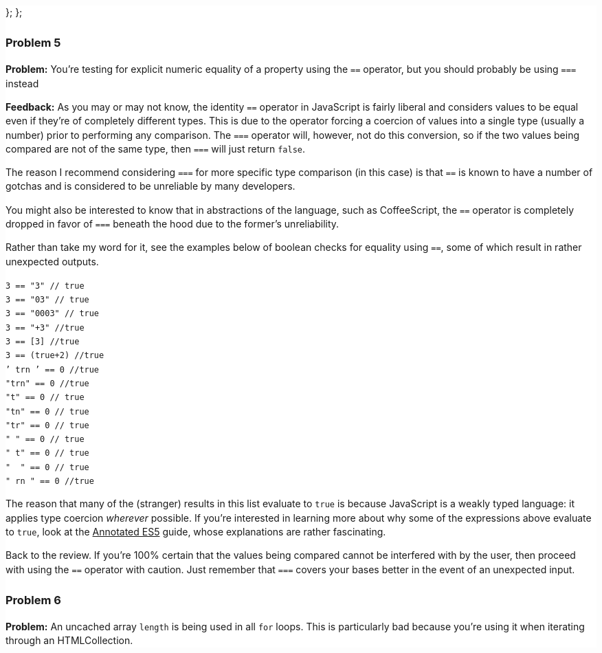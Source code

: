   };
};</code></pre>

### Problem 5

<strong>Problem:</strong> You’re testing for explicit numeric equality of a property using the <code>==</code> operator, but you should probably be using <code>===</code> instead

<strong>Feedback:</strong> As you may or may not know, the identity <code>==</code> operator in JavaScript is fairly liberal and considers values to be equal even if they’re of completely different types. This is due to the operator forcing a coercion of values into a single type (usually a number) prior to performing any comparison. The <code>===</code> operator will, however, not do this conversion, so if the two values being compared are not of the same type, then <code>===</code> will just return <code>false</code>.

The reason I recommend considering <code>===</code> for more specific type comparison (in this case) is that <code>==</code> is known to have a number of gotchas and is considered to be unreliable by many developers.

You might also be interested to know that in abstractions of the language, such as CoffeeScript, the <code>==</code> operator is completely dropped in favor of <code>===</code> beneath the hood due to the former’s unreliability.

Rather than take my word for it, see the examples below of boolean checks for equality using <code>==</code>, some of which result in rather unexpected outputs.

<pre><code class="language-javascript">3 == "3" // true
3 == "03" // true
3 == "0003" // true
3 == "+3" //true
3 == [3] //true
3 == (true+2) //true
’ trn ’ == 0 //true
"trn" == 0 //true
"t" == 0 // true
"tn" == 0 // true
"tr" == 0 // true
" " == 0 // true
" t" == 0 // true
"  " == 0 // true
" rn " == 0 //true</code></pre>

The reason that many of the (stranger) results in this list evaluate to <code>true</code> is because JavaScript is a weakly typed language: it applies type coercion <em>wherever</em> possible. If you’re interested in learning more about why some of the expressions above evaluate to <code>true</code>, look at the <a href="https://es5.github.com/#x9.3.1">Annotated ES5</a> guide, whose explanations are rather fascinating.

Back to the review. If you’re 100% certain that the values being compared cannot be interfered with by the user, then proceed with using the <code>==</code> operator with caution. Just remember that <code>===</code> covers your bases better in the event of an unexpected input.</p>

### Problem 6

<strong>Problem:</strong> An uncached array <code>length</code> is being used in all <code>for</code> loops. This is particularly bad because you’re using it when iterating through an HTMLCollection.
